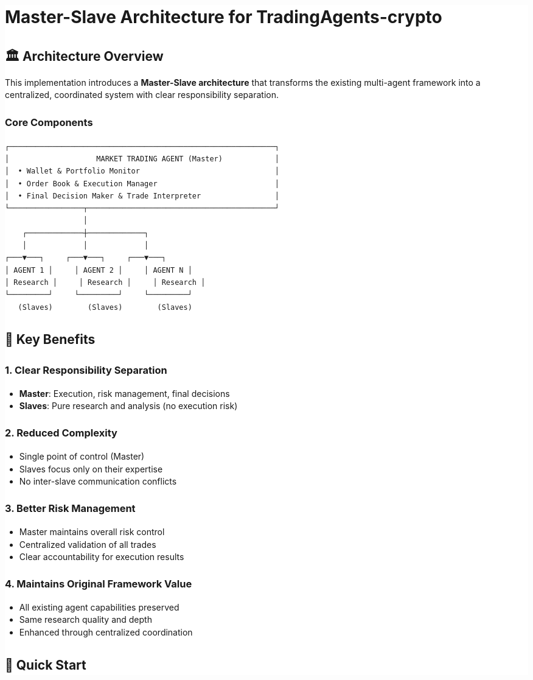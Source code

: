 # Master-Slave Architecture for TradingAgents-crypto

## 🏛️ Architecture Overview

This implementation introduces a **Master-Slave architecture** that transforms the existing multi-agent framework into a centralized, coordinated system with clear responsibility separation.

### **Core Components**

```
┌─────────────────────────────────────────────────────────────┐
│                    MARKET TRADING AGENT (Master)            │
│  • Wallet & Portfolio Monitor                               │
│  • Order Book & Execution Manager                           │
│  • Final Decision Maker & Trade Interpreter                 │
└─────────────────┬───────────────────────────────────────────┘
                  │
    ┌─────────────┼─────────────┐
    │             │             │
┌───▼───┐     ┌───▼───┐     ┌───▼───┐
│ AGENT 1 │     │ AGENT 2 │     │ AGENT N │
│ Research │     │ Research │     │ Research │
└─────────┘     └─────────┘     └─────────┘
   (Slaves)        (Slaves)        (Slaves)
```

## 🎯 Key Benefits

### **1. Clear Responsibility Separation**
- **Master**: Execution, risk management, final decisions
- **Slaves**: Pure research and analysis (no execution risk)

### **2. Reduced Complexity**
- Single point of control (Master)
- Slaves focus only on their expertise
- No inter-slave communication conflicts

### **3. Better Risk Management**
- Master maintains overall risk control
- Centralized validation of all trades
- Clear accountability for execution results

### **4. Maintains Original Framework Value**
- All existing agent capabilities preserved
- Same research quality and depth
- Enhanced through centralized coordination

## 🚀 Quick Start
